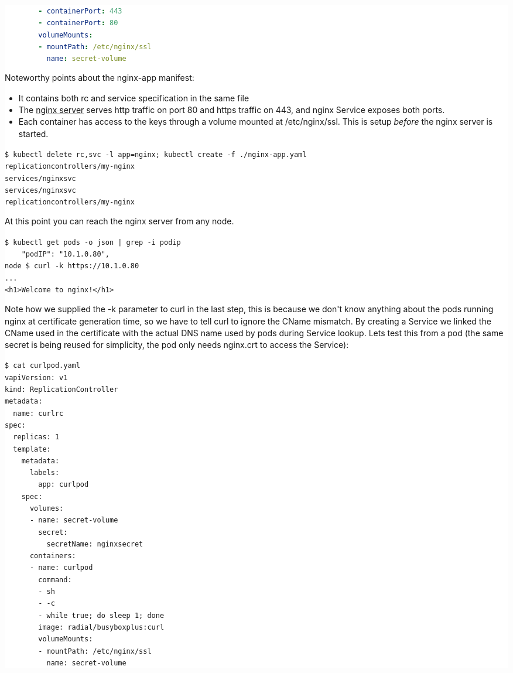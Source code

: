 ```yaml
        - containerPort: 443
        - containerPort: 80
        volumeMounts:
        - mountPath: /etc/nginx/ssl
          name: secret-volume
```

Noteworthy points about the nginx-app manifest:

- It contains both rc and service specification in the same file
- The [nginx server](../../examples/https-nginx/default.conf) serves http traffic on port 80 and https traffic on 443, and nginx Service exposes both ports.
- Each container has access to the keys through a volume mounted at /etc/nginx/ssl. This is setup *before* the nginx server is started.

```console
$ kubectl delete rc,svc -l app=nginx; kubectl create -f ./nginx-app.yaml
replicationcontrollers/my-nginx
services/nginxsvc
services/nginxsvc
replicationcontrollers/my-nginx
```

At this point you can reach the nginx server from any node.

```console
$ kubectl get pods -o json | grep -i podip
    "podIP": "10.1.0.80",
node $ curl -k https://10.1.0.80
...
<h1>Welcome to nginx!</h1>
```

Note how we supplied the -k parameter to curl in the last step, this is because we don't know anything about the pods running nginx at certificate generation time,
so we have to tell curl to ignore the CName mismatch. By creating a Service we linked the CName used in the certificate with the actual DNS name used by pods during Service lookup.
Lets test this from a pod (the same secret is being reused for simplicity, the pod only needs nginx.crt to access the Service):

```console
$ cat curlpod.yaml
vapiVersion: v1
kind: ReplicationController
metadata:
  name: curlrc
spec:
  replicas: 1
  template:
    metadata:
      labels:
        app: curlpod
    spec:
      volumes:
      - name: secret-volume
        secret:
          secretName: nginxsecret
      containers:
      - name: curlpod
        command:
        - sh
        - -c
        - while true; do sleep 1; done
        image: radial/busyboxplus:curl
        volumeMounts:
        - mountPath: /etc/nginx/ssl
          name: secret-volume
```